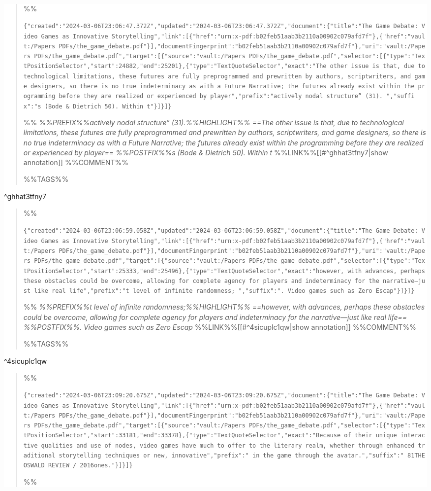 >%%
>```annotation-json
>{"created":"2024-03-06T23:06:47.372Z","updated":"2024-03-06T23:06:47.372Z","document":{"title":"The Game Debate: Video Games as Innovative Storytelling","link":[{"href":"urn:x-pdf:b02feb51aab3b2110a00902c079afd7f"},{"href":"vault:/Papers PDFs/the_game_debate.pdf"}],"documentFingerprint":"b02feb51aab3b2110a00902c079afd7f"},"uri":"vault:/Papers PDFs/the_game_debate.pdf","target":[{"source":"vault:/Papers PDFs/the_game_debate.pdf","selector":[{"type":"TextPositionSelector","start":24882,"end":25201},{"type":"TextQuoteSelector","exact":"The other issue is that, due to technological limitations, these futures are fully preprogrammed and prewritten by authors, scriptwriters, and game designers, so there is no true indeterminacy as with a Future Narrative; the futures already exist within the programming before they are realized or experienced by player","prefix":"actively nodal structure” (31). ","suffix":"s (Bode & Dietrich 50). Within t"}]}]}
>```
>%%
>*%%PREFIX%%actively nodal structure” (31).%%HIGHLIGHT%% ==The other issue is that, due to technological limitations, these futures are fully preprogrammed and prewritten by authors, scriptwriters, and game designers, so there is no true indeterminacy as with a Future Narrative; the futures already exist within the programming before they are realized or experienced by player== %%POSTFIX%%s (Bode & Dietrich 50). Within t*
>%%LINK%%[[#^ghhat3tfny7|show annotation]]
>%%COMMENT%%
>
>%%TAGS%%
>
^ghhat3tfny7


>%%
>```annotation-json
>{"created":"2024-03-06T23:06:59.058Z","updated":"2024-03-06T23:06:59.058Z","document":{"title":"The Game Debate: Video Games as Innovative Storytelling","link":[{"href":"urn:x-pdf:b02feb51aab3b2110a00902c079afd7f"},{"href":"vault:/Papers PDFs/the_game_debate.pdf"}],"documentFingerprint":"b02feb51aab3b2110a00902c079afd7f"},"uri":"vault:/Papers PDFs/the_game_debate.pdf","target":[{"source":"vault:/Papers PDFs/the_game_debate.pdf","selector":[{"type":"TextPositionSelector","start":25333,"end":25496},{"type":"TextQuoteSelector","exact":"however, with advances, perhaps these obstacles could be overcome, allowing for complete agency for players and indeterminacy for the narrative—just like real life","prefix":"t level of infinite randomness; ","suffix":". Video games such as Zero Escap"}]}]}
>```
>%%
>*%%PREFIX%%t level of infinite randomness;%%HIGHLIGHT%% ==however, with advances, perhaps these obstacles could be overcome, allowing for complete agency for players and indeterminacy for the narrative—just like real life== %%POSTFIX%%. Video games such as Zero Escap*
>%%LINK%%[[#^4sicuplc1qw|show annotation]]
>%%COMMENT%%
>
>%%TAGS%%
>
^4sicuplc1qw


>%%
>```annotation-json
>{"created":"2024-03-06T23:09:20.675Z","updated":"2024-03-06T23:09:20.675Z","document":{"title":"The Game Debate: Video Games as Innovative Storytelling","link":[{"href":"urn:x-pdf:b02feb51aab3b2110a00902c079afd7f"},{"href":"vault:/Papers PDFs/the_game_debate.pdf"}],"documentFingerprint":"b02feb51aab3b2110a00902c079afd7f"},"uri":"vault:/Papers PDFs/the_game_debate.pdf","target":[{"source":"vault:/Papers PDFs/the_game_debate.pdf","selector":[{"type":"TextPositionSelector","start":33181,"end":33378},{"type":"TextQuoteSelector","exact":"Because of their unique interactive qualities and use of nodes, video games have much to offer to the literary realm, whether through enhanced traditional storytelling techniques or new, innovative","prefix":" in the game through the avatar.","suffix":" 81THE OSWALD REVIEW / 2016ones."}]}]}
>```
>%%